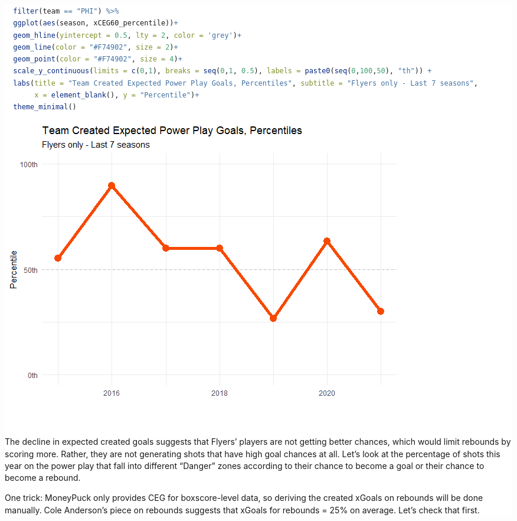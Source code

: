 ``` r
  filter(team == "PHI") %>%
  ggplot(aes(season, xCEG60_percentile))+
  geom_hline(yintercept = 0.5, lty = 2, color = 'grey')+
  geom_line(color = "#F74902", size = 2)+
  geom_point(color = "#F74902", size = 4)+
  scale_y_continuous(limits = c(0,1), breaks = seq(0,1, 0.5), labels = paste0(seq(0,100,50), "th")) +
  labs(title = "Team Created Expected Power Play Goals, Percentiles", subtitle = "Flyers only - Last 7 seasons",
       x = element_blank(), y = "Percentile")+
  theme_minimal()
```

![](flyers_pp_files/figure-gfm/unnamed-chunk-4-1.png)

<br>

The decline in expected created goals suggests that Flyers’ players are
not getting better chances, which would limit rebounds by scoring more.
Rather, they are not generating shots that have high goal chances at
all. Let’s look at the percentage of shots this year on the power play
that fall into different “Danger” zones according to their chance to
become a goal or their chance to become a rebound.

One trick: MoneyPuck only provides CEG for boxscore-level data, so
deriving the created xGoals on rebounds will be done manually. Cole
Anderson’s piece on rebounds suggests that xGoals for rebounds = 25% on
average. Let’s check that first.
